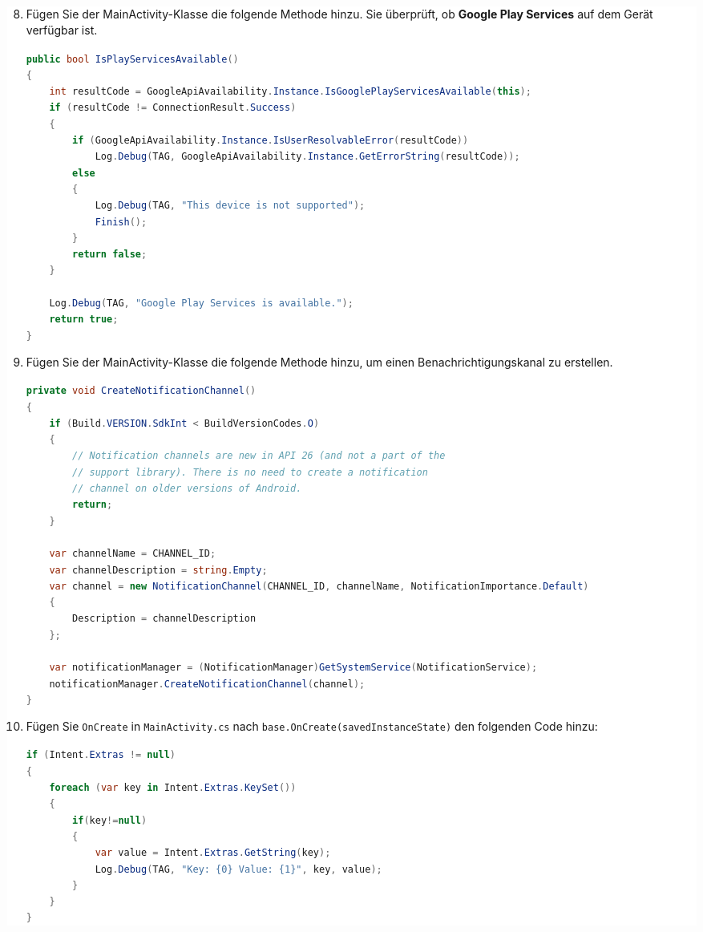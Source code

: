 8. Fügen Sie der MainActivity-Klasse die folgende Methode hinzu. Sie überprüft, ob **Google Play Services** auf dem Gerät verfügbar ist.

    ```csharp
    public bool IsPlayServicesAvailable()
    {
        int resultCode = GoogleApiAvailability.Instance.IsGooglePlayServicesAvailable(this);
        if (resultCode != ConnectionResult.Success)
        {
            if (GoogleApiAvailability.Instance.IsUserResolvableError(resultCode))
                Log.Debug(TAG, GoogleApiAvailability.Instance.GetErrorString(resultCode));
            else
            {
                Log.Debug(TAG, "This device is not supported");
                Finish();
            }
            return false;
        }

        Log.Debug(TAG, "Google Play Services is available.");
        return true;
    }
    ```

9. Fügen Sie der MainActivity-Klasse die folgende Methode hinzu, um einen Benachrichtigungskanal zu erstellen.

    ```csharp
    private void CreateNotificationChannel()
    {
        if (Build.VERSION.SdkInt < BuildVersionCodes.O)
        {
            // Notification channels are new in API 26 (and not a part of the
            // support library). There is no need to create a notification
            // channel on older versions of Android.
            return;
        }

        var channelName = CHANNEL_ID;
        var channelDescription = string.Empty;
        var channel = new NotificationChannel(CHANNEL_ID, channelName, NotificationImportance.Default)
        {
            Description = channelDescription
        };

        var notificationManager = (NotificationManager)GetSystemService(NotificationService);
        notificationManager.CreateNotificationChannel(channel);
    }
    ```

10. Fügen Sie `OnCreate` in `MainActivity.cs` nach `base.OnCreate(savedInstanceState)` den folgenden Code hinzu:

    ```csharp
    if (Intent.Extras != null)
    {
        foreach (var key in Intent.Extras.KeySet())
        {
            if(key!=null)
            {
                var value = Intent.Extras.GetString(key);
                Log.Debug(TAG, "Key: {0} Value: {1}", key, value);
            }
        }
    }
